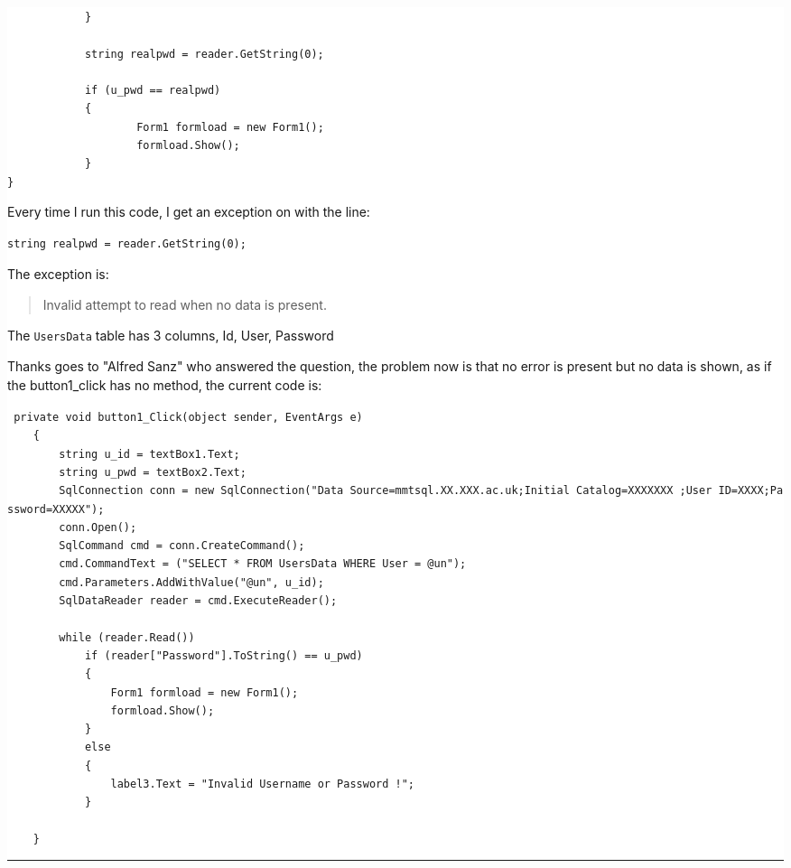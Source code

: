 ```
            }

            string realpwd = reader.GetString(0);

            if (u_pwd == realpwd)
            {
                    Form1 formload = new Form1();
                    formload.Show();
            }
} 
```

Every time I run this code, I get an exception on with the line:

```
string realpwd = reader.GetString(0); 
```

The exception is:

> Invalid attempt to read when no data is present.

The `UsersData` table has 3 columns, Id, User, Password

Thanks goes to "Alfred Sanz" who answered the question, the problem now is that no error is present but no data is shown, as if the button1_click has no method, the current code is:

```
 private void button1_Click(object sender, EventArgs e)
    {
        string u_id = textBox1.Text;
        string u_pwd = textBox2.Text;
        SqlConnection conn = new SqlConnection("Data Source=mmtsql.XX.XXX.ac.uk;Initial Catalog=XXXXXXX ;User ID=XXXX;Password=XXXXX");
        conn.Open();
        SqlCommand cmd = conn.CreateCommand();
        cmd.CommandText = ("SELECT * FROM UsersData WHERE User = @un");
        cmd.Parameters.AddWithValue("@un", u_id);
        SqlDataReader reader = cmd.ExecuteReader();

        while (reader.Read())
            if (reader["Password"].ToString() == u_pwd)
            {
                Form1 formload = new Form1();
                formload.Show();
            }
            else
            {
                label3.Text = "Invalid Username or Password !";
            }

    } 
```

* * *
